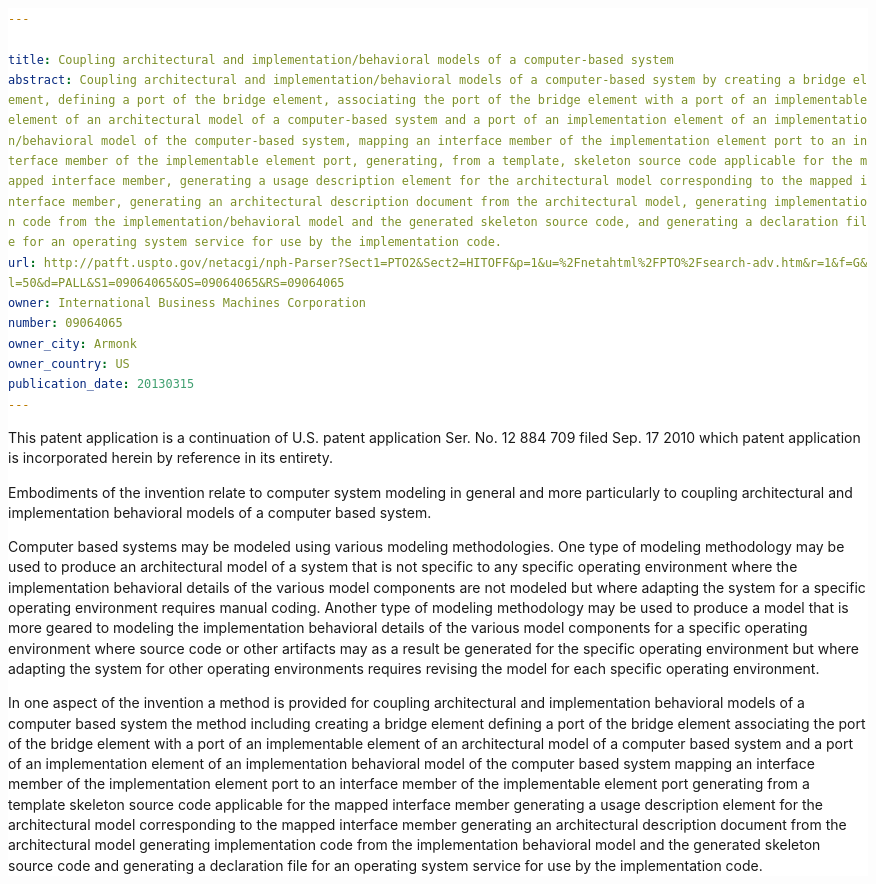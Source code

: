 ```yaml
---

title: Coupling architectural and implementation/behavioral models of a computer-based system
abstract: Coupling architectural and implementation/behavioral models of a computer-based system by creating a bridge element, defining a port of the bridge element, associating the port of the bridge element with a port of an implementable element of an architectural model of a computer-based system and a port of an implementation element of an implementation/behavioral model of the computer-based system, mapping an interface member of the implementation element port to an interface member of the implementable element port, generating, from a template, skeleton source code applicable for the mapped interface member, generating a usage description element for the architectural model corresponding to the mapped interface member, generating an architectural description document from the architectural model, generating implementation code from the implementation/behavioral model and the generated skeleton source code, and generating a declaration file for an operating system service for use by the implementation code.
url: http://patft.uspto.gov/netacgi/nph-Parser?Sect1=PTO2&Sect2=HITOFF&p=1&u=%2Fnetahtml%2FPTO%2Fsearch-adv.htm&r=1&f=G&l=50&d=PALL&S1=09064065&OS=09064065&RS=09064065
owner: International Business Machines Corporation
number: 09064065
owner_city: Armonk
owner_country: US
publication_date: 20130315
---
```

This patent application is a continuation of U.S. patent application Ser. No. 12 884 709 filed Sep. 17 2010 which patent application is incorporated herein by reference in its entirety.

Embodiments of the invention relate to computer system modeling in general and more particularly to coupling architectural and implementation behavioral models of a computer based system.

Computer based systems may be modeled using various modeling methodologies. One type of modeling methodology may be used to produce an architectural model of a system that is not specific to any specific operating environment where the implementation behavioral details of the various model components are not modeled but where adapting the system for a specific operating environment requires manual coding. Another type of modeling methodology may be used to produce a model that is more geared to modeling the implementation behavioral details of the various model components for a specific operating environment where source code or other artifacts may as a result be generated for the specific operating environment but where adapting the system for other operating environments requires revising the model for each specific operating environment.

In one aspect of the invention a method is provided for coupling architectural and implementation behavioral models of a computer based system the method including creating a bridge element defining a port of the bridge element associating the port of the bridge element with a port of an implementable element of an architectural model of a computer based system and a port of an implementation element of an implementation behavioral model of the computer based system mapping an interface member of the implementation element port to an interface member of the implementable element port generating from a template skeleton source code applicable for the mapped interface member generating a usage description element for the architectural model corresponding to the mapped interface member generating an architectural description document from the architectural model generating implementation code from the implementation behavioral model and the generated skeleton source code and generating a declaration file for an operating system service for use by the implementation code.
